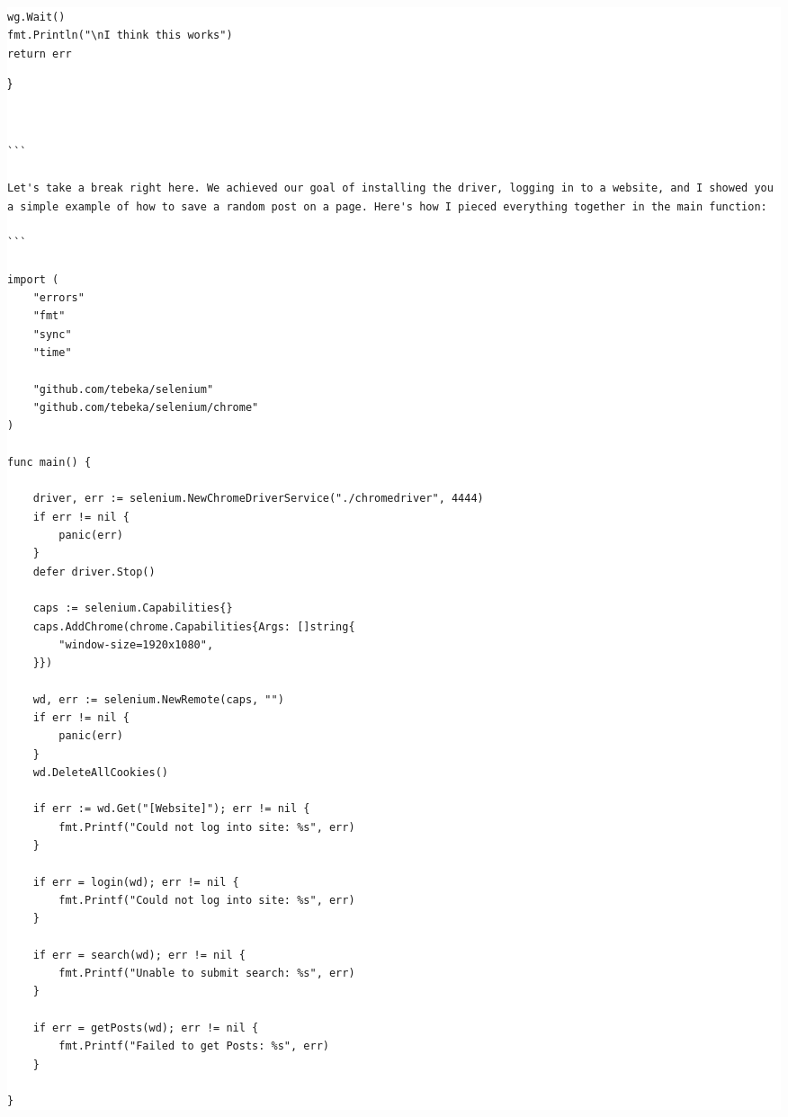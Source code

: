     wg.Wait()
    fmt.Println("\nI think this works")
    return err
}

``````
  

```

Let's take a break right here. We achieved our goal of installing the driver, logging in to a website, and I showed you a simple example of how to save a random post on a page. Here's how I pieced everything together in the main function:

```

import (
    "errors"
    "fmt"
    "sync"
    "time"

    "github.com/tebeka/selenium"
    "github.com/tebeka/selenium/chrome"
)

func main() {

    driver, err := selenium.NewChromeDriverService("./chromedriver", 4444)
    if err != nil {
        panic(err)
    }
    defer driver.Stop()

    caps := selenium.Capabilities{}
    caps.AddChrome(chrome.Capabilities{Args: []string{
        "window-size=1920x1080",
    }})

    wd, err := selenium.NewRemote(caps, "")
    if err != nil {
        panic(err)
    }
    wd.DeleteAllCookies()

    if err := wd.Get("[Website]"); err != nil {
        fmt.Printf("Could not log into site: %s", err)
    }

    if err = login(wd); err != nil {
        fmt.Printf("Could not log into site: %s", err)
    }

    if err = search(wd); err != nil {
        fmt.Printf("Unable to submit search: %s", err)
    }

    if err = getPosts(wd); err != nil {
        fmt.Printf("Failed to get Posts: %s", err)
    }

}

``````
  